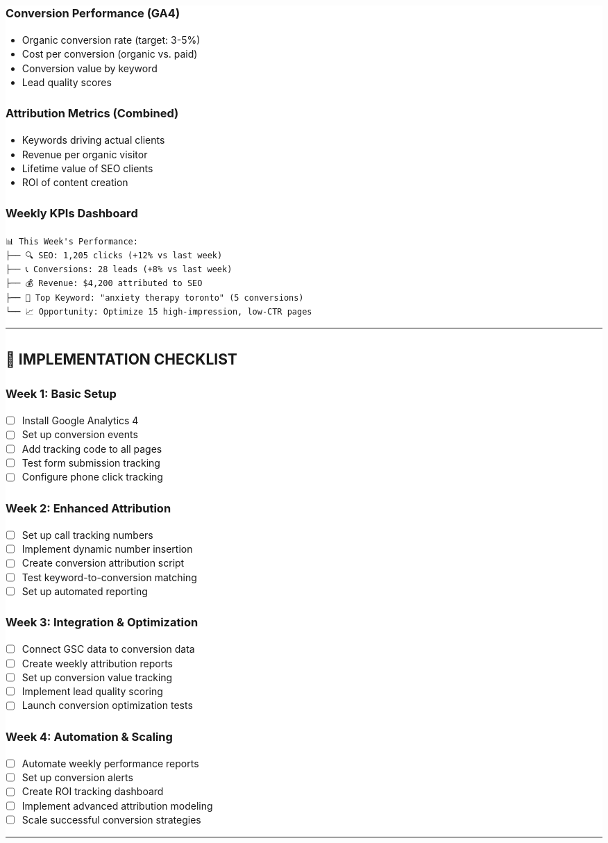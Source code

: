 ### **Conversion Performance (GA4)**
- Organic conversion rate (target: 3-5%)
- Cost per conversion (organic vs. paid)
- Conversion value by keyword
- Lead quality scores

### **Attribution Metrics (Combined)**
- Keywords driving actual clients
- Revenue per organic visitor
- Lifetime value of SEO clients
- ROI of content creation

### **Weekly KPIs Dashboard**
```
📊 This Week's Performance:
├── 🔍 SEO: 1,205 clicks (+12% vs last week)
├── 📞 Conversions: 28 leads (+8% vs last week)  
├── 💰 Revenue: $4,200 attributed to SEO
├── 🎯 Top Keyword: "anxiety therapy toronto" (5 conversions)
└── 📈 Opportunity: Optimize 15 high-impression, low-CTR pages
```

---

## 🚀 **IMPLEMENTATION CHECKLIST**

### **Week 1: Basic Setup**
- [ ] Install Google Analytics 4
- [ ] Set up conversion events
- [ ] Add tracking code to all pages
- [ ] Test form submission tracking
- [ ] Configure phone click tracking

### **Week 2: Enhanced Attribution**
- [ ] Set up call tracking numbers
- [ ] Implement dynamic number insertion
- [ ] Create conversion attribution script
- [ ] Test keyword-to-conversion matching
- [ ] Set up automated reporting

### **Week 3: Integration & Optimization**
- [ ] Connect GSC data to conversion data
- [ ] Create weekly attribution reports
- [ ] Set up conversion value tracking
- [ ] Implement lead quality scoring
- [ ] Launch conversion optimization tests

### **Week 4: Automation & Scaling**
- [ ] Automate weekly performance reports
- [ ] Set up conversion alerts
- [ ] Create ROI tracking dashboard
- [ ] Implement advanced attribution modeling
- [ ] Scale successful conversion strategies

---